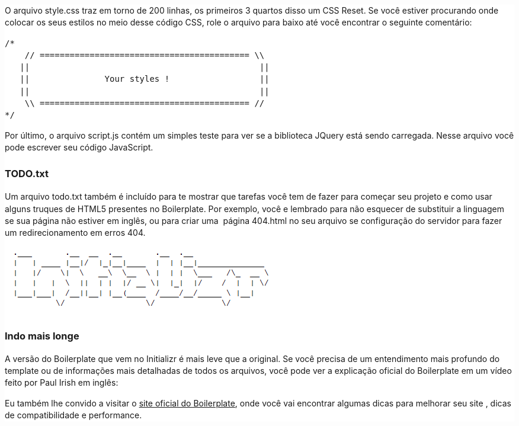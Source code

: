 
<p>O arquivo style.css traz em torno de 200 linhas, os primeiros 3 quartos disso um CSS Reset. Se você estiver procurando onde colocar os seus estilos no meio desse código CSS, role o arquivo para baixo até você encontrar o seguinte comentário:</p>

<pre class="brush: css; title: ; notranslate" title="">/*
    // ========================================== \\
   ||                                              ||
   ||               Your styles !                  ||
   ||                                              ||
    \\ ========================================== //
*/
</pre>


<p>Por último, o arquivo script.js contém um simples teste para ver se a biblioteca JQuery está sendo carregada. Nesse arquivo você pode escrever seu código JavaScript.</p>

<h3>TODO.txt</h3>

<p>Um arquivo todo.txt também é incluído para te mostrar que tarefas você tem de fazer para começar seu projeto e como usar alguns truques de HTML5 presentes no Boilerplate. Por exemplo, você e lembrado para não esquecer de substituir a linguagem se sua página não estiver em inglês, ou para criar uma  página 404.html no seu arquivo se configuração do servidor para fazer um redirecionamento em erros 404.</p>

<p><img class="aligncenter size-full wp-image-379" title="initializr-todo" src="../../assets/uploads/2011/07/initializr-todo.png" alt="" width="463" height="110" /></p>

<h3>Indo mais longe</h3>

<p>A versão do Boilerplate que vem no Initializr é mais leve que a original. Se você precisa de um entendimento mais profundo do template ou de informações mais detalhadas de todos os arquivos, você pode ver a explicação oficial do Boilerplate em um vídeo feito por Paul Irish em inglês:</p>

<p>Eu também lhe convido a visitar o <a href="http://html5boilerplate.com/" title="Boilerplate">site oficial do Boilerplate</a>, onde você vai encontrar algumas dicas para melhorar seu site , dicas de compatibilidade e performance.</p>